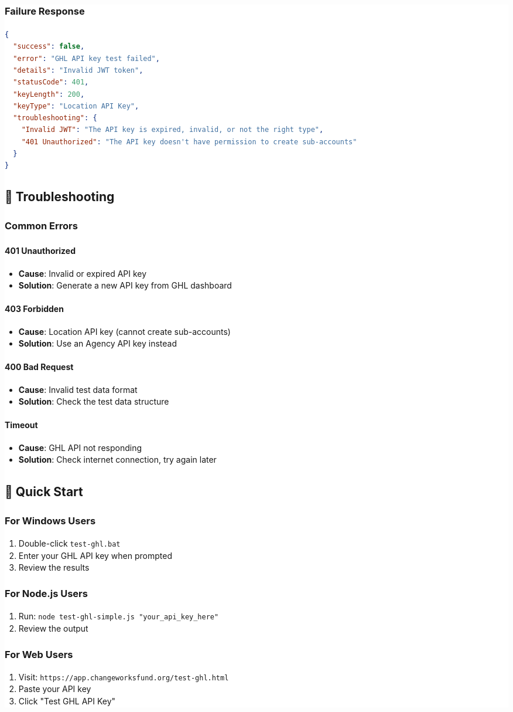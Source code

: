 ### **Failure Response**
```json
{
  "success": false,
  "error": "GHL API key test failed",
  "details": "Invalid JWT token",
  "statusCode": 401,
  "keyLength": 200,
  "keyType": "Location API Key",
  "troubleshooting": {
    "Invalid JWT": "The API key is expired, invalid, or not the right type",
    "401 Unauthorized": "The API key doesn't have permission to create sub-accounts"
  }
}
```

## 🔧 Troubleshooting

### **Common Errors**

#### **401 Unauthorized**
- **Cause**: Invalid or expired API key
- **Solution**: Generate a new API key from GHL dashboard

#### **403 Forbidden**
- **Cause**: Location API key (cannot create sub-accounts)
- **Solution**: Use an Agency API key instead

#### **400 Bad Request**
- **Cause**: Invalid test data format
- **Solution**: Check the test data structure

#### **Timeout**
- **Cause**: GHL API not responding
- **Solution**: Check internet connection, try again later

## 🚀 Quick Start

### **For Windows Users**
1. Double-click `test-ghl.bat`
2. Enter your GHL API key when prompted
3. Review the results

### **For Node.js Users**
1. Run: `node test-ghl-simple.js "your_api_key_here"`
2. Review the output

### **For Web Users**
1. Visit: `https://app.changeworksfund.org/test-ghl.html`
2. Paste your API key
3. Click "Test GHL API Key"
